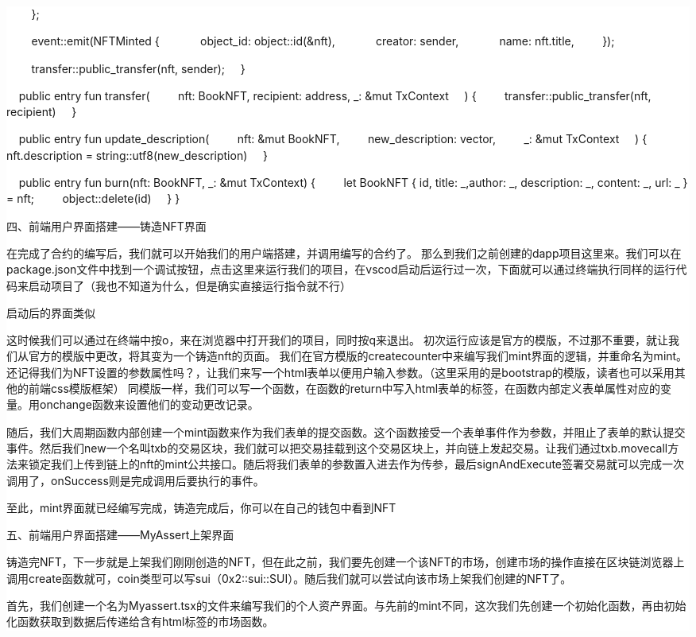         };

        event::emit(NFTMinted {
            object_id: object::id(&nft),
            creator: sender,
            name: nft.title,
        });

        transfer::public_transfer(nft, sender);
    }

    public entry fun transfer(
        nft: BookNFT, recipient: address, _: &mut TxContext
    ) {
        transfer::public_transfer(nft, recipient)
    }

    public entry fun update_description(
        nft: &mut BookNFT,
        new_description: vector<u8>,
        _: &mut TxContext
    ) {
        nft.description = string::utf8(new_description)
    }

    public entry fun burn(nft: BookNFT, _: &mut TxContext) {
        let BookNFT { id, title: _,author: _, description: _, content: _, url: _ } = nft;
        object::delete(id)
    }
}

四、前端用户界面搭建——铸造NFT界面

在完成了合约的编写后，我们就可以开始我们的用户端搭建，并调用编写的合约了。
那么到我们之前创建的dapp项目这里来。我们可以在package.json文件中找到一个调试按钮，点击这里来运行我们的项目，在vscod启动后运行过一次，下面就可以通过终端执行同样的运行代码来启动项目了（我也不知道为什么，但是确实直接运行指令就不行）

启动后的界面类似

这时候我们可以通过在终端中按o，来在浏览器中打开我们的项目，同时按q来退出。
初次运行应该是官方的模版，不过那不重要，就让我们从官方的模版中更改，将其变为一个铸造nft的页面。
我们在官方模版的createcounter中来编写我们mint界面的逻辑，并重命名为mint。还记得我们为NFT设置的参数属性吗？，让我们来写一个html表单以便用户输入参数。（这里采用的是bootstrap的模版，读者也可以采用其他的前端css模版框架）
同模版一样，我们可以写一个函数，在函数的return中写入html表单的标签，在函数内部定义表单属性对应的变量。用onchange函数来设置他们的变动更改记录。

随后，我们大周期函数内部创建一个mint函数来作为我们表单的提交函数。这个函数接受一个表单事件作为参数，并阻止了表单的默认提交事件。然后我们new一个名叫txb的交易区块，我们就可以把交易挂载到这个交易区块上，并向链上发起交易。让我们通过txb.movecall方法来锁定我们上传到链上的nft的mint公共接口。随后将我们表单的参数置入进去作为传参，最后signAndExecute签署交易就可以完成一次调用了，onSuccess则是完成调用后要执行的事件。


至此，mint界面就已经编写完成，铸造完成后，你可以在自己的钱包中看到NFT

五、前端用户界面搭建——MyAssert上架界面

铸造完NFT，下一步就是上架我们刚刚创造的NFT，但在此之前，我们要先创建一个该NFT的市场，创建市场的操作直接在区块链浏览器上调用create函数就可，coin类型可以写sui（0x2::sui::SUI）。随后我们就可以尝试向该市场上架我们创建的NFT了。

首先，我们创建一个名为Myassert.tsx的文件来编写我们的个人资产界面。与先前的mint不同，这次我们先创建一个初始化函数，再由初始化函数获取到数据后传递给含有html标签的市场函数。
